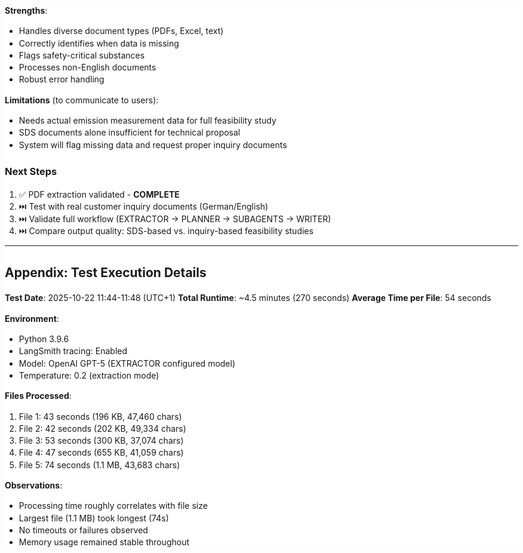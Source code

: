 **Strengths**:
- Handles diverse document types (PDFs, Excel, text)
- Correctly identifies when data is missing
- Flags safety-critical substances
- Processes non-English documents
- Robust error handling

**Limitations** (to communicate to users):
- Needs actual emission measurement data for full feasibility study
- SDS documents alone insufficient for technical proposal
- System will flag missing data and request proper inquiry documents

### Next Steps

1. ✅ PDF extraction validated - **COMPLETE**
2. ⏭️ Test with real customer inquiry documents (German/English)
3. ⏭️ Validate full workflow (EXTRACTOR → PLANNER → SUBAGENTS → WRITER)
4. ⏭️ Compare output quality: SDS-based vs. inquiry-based feasibility studies

---

## Appendix: Test Execution Details

**Test Date**: 2025-10-22 11:44-11:48 (UTC+1)
**Total Runtime**: ~4.5 minutes (270 seconds)
**Average Time per File**: 54 seconds

**Environment**:
- Python 3.9.6
- LangSmith tracing: Enabled
- Model: OpenAI GPT-5 (EXTRACTOR configured model)
- Temperature: 0.2 (extraction mode)

**Files Processed**:
1. File 1: 43 seconds (196 KB, 47,460 chars)
2. File 2: 42 seconds (202 KB, 49,334 chars)
3. File 3: 53 seconds (300 KB, 37,074 chars)
4. File 4: 47 seconds (655 KB, 41,059 chars)
5. File 5: 74 seconds (1.1 MB, 43,683 chars)

**Observations**:
- Processing time roughly correlates with file size
- Largest file (1.1 MB) took longest (74s)
- No timeouts or failures observed
- Memory usage remained stable throughout
